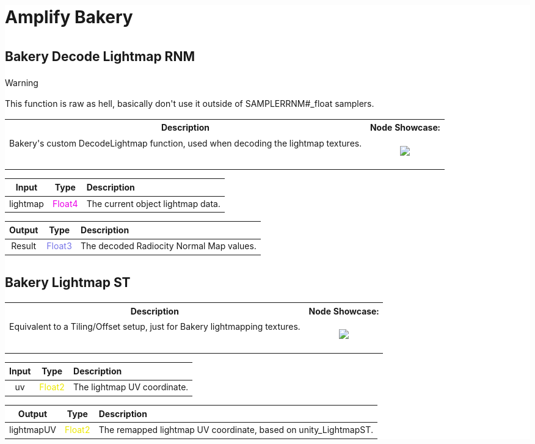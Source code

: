 # Amplify Bakery

## Bakery Decode Lightmap RNM

> [!WARNING]
> This function is raw as hell, basically don't use it outside of SAMPLERRNM#_float samplers.

<table>
<tr><th>Description</th><th>Node Showcase:</th></tr>
<tr>
    <td>
        Bakery's custom DecodeLightmap function, used when decoding the lightmap textures.
    </td>
    <td><p align="center"> 
        <image src="./Images/BakeryDecodeLightmapRNM.png"/> 
    </p></td>
</tr>
</table>

| Input  | Type | Description |
| :----: | :--: | :---------  |
| lightmap | <span style="color:#EC00E8">Float4</span> | The current object lightmap data. |


| Output | Type | Description |
| :----: | :--: | :---------  |
| Result | <span style="color:#7775E8">Float3</span> | The decoded Radiocity Normal Map values. |

## Bakery Lightmap ST

<table>
<tr><th>Description</th><th>Node Showcase:</th></tr>
<tr>
    <td>
        Equivalent to a Tiling/Offset setup, just for Bakery lightmapping textures.
    </td>
    <td><p align="center"> 
        <image src="./Images/BakeryLightmapST.png"/> 
    </p></td>
</tr>
</table>

| Input  | Type | Description |
| :----: | :--: | :---------  |
| uv | <span style="color:#ECE800">Float2</span> | The lightmap UV coordinate. |


| Output | Type | Description |
| :----: | :--: | :---------  |
| lightmapUV | <span style="color:#ECE800">Float2</span> | The remapped lightmap UV coordinate, based on unity_LightmapST. |
